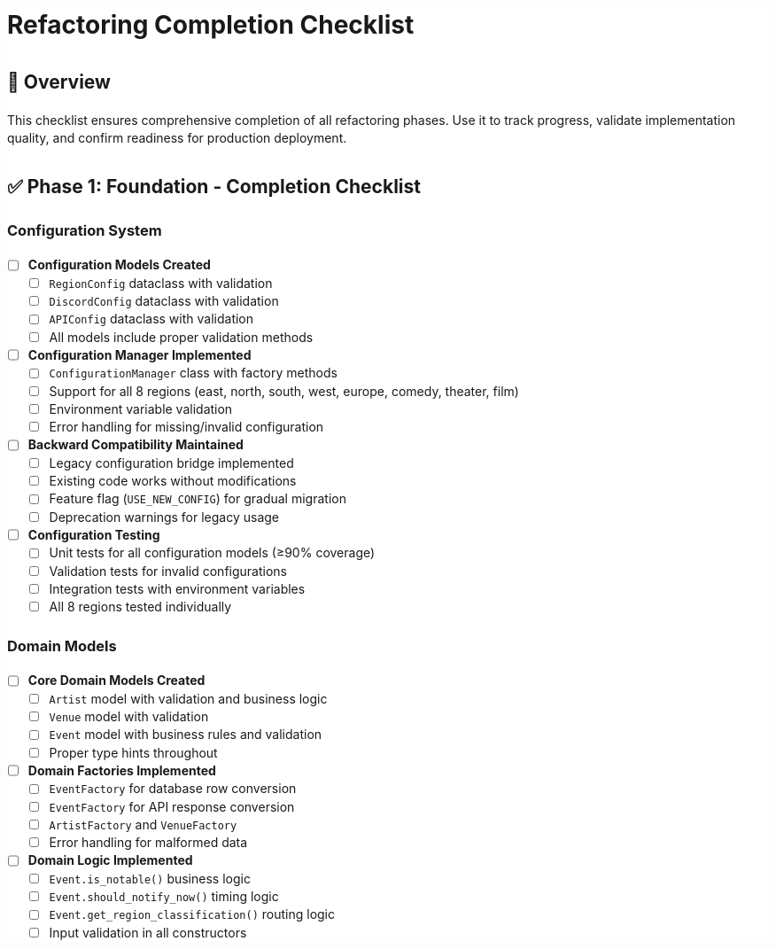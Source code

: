 # Refactoring Completion Checklist

## 🎯 Overview

This checklist ensures comprehensive completion of all refactoring phases. Use it to track progress, validate implementation quality, and confirm readiness for production deployment.

## ✅ Phase 1: Foundation - Completion Checklist

### Configuration System
- [ ] **Configuration Models Created**
  - [ ] `RegionConfig` dataclass with validation
  - [ ] `DiscordConfig` dataclass with validation  
  - [ ] `APIConfig` dataclass with validation
  - [ ] All models include proper validation methods

- [ ] **Configuration Manager Implemented**
  - [ ] `ConfigurationManager` class with factory methods
  - [ ] Support for all 8 regions (east, north, south, west, europe, comedy, theater, film)
  - [ ] Environment variable validation
  - [ ] Error handling for missing/invalid configuration

- [ ] **Backward Compatibility Maintained**
  - [ ] Legacy configuration bridge implemented
  - [ ] Existing code works without modifications
  - [ ] Feature flag (`USE_NEW_CONFIG`) for gradual migration
  - [ ] Deprecation warnings for legacy usage

- [ ] **Configuration Testing**
  - [ ] Unit tests for all configuration models (≥90% coverage)
  - [ ] Validation tests for invalid configurations
  - [ ] Integration tests with environment variables
  - [ ] All 8 regions tested individually

### Domain Models
- [ ] **Core Domain Models Created**
  - [ ] `Artist` model with validation and business logic
  - [ ] `Venue` model with validation
  - [ ] `Event` model with business rules and validation
  - [ ] Proper type hints throughout

- [ ] **Domain Factories Implemented**
  - [ ] `EventFactory` for database row conversion
  - [ ] `EventFactory` for API response conversion
  - [ ] `ArtistFactory` and `VenueFactory`
  - [ ] Error handling for malformed data

- [ ] **Domain Logic Implemented**
  - [ ] `Event.is_notable()` business logic
  - [ ] `Event.should_notify_now()` timing logic
  - [ ] `Event.get_region_classification()` routing logic
  - [ ] Input validation in all constructors

